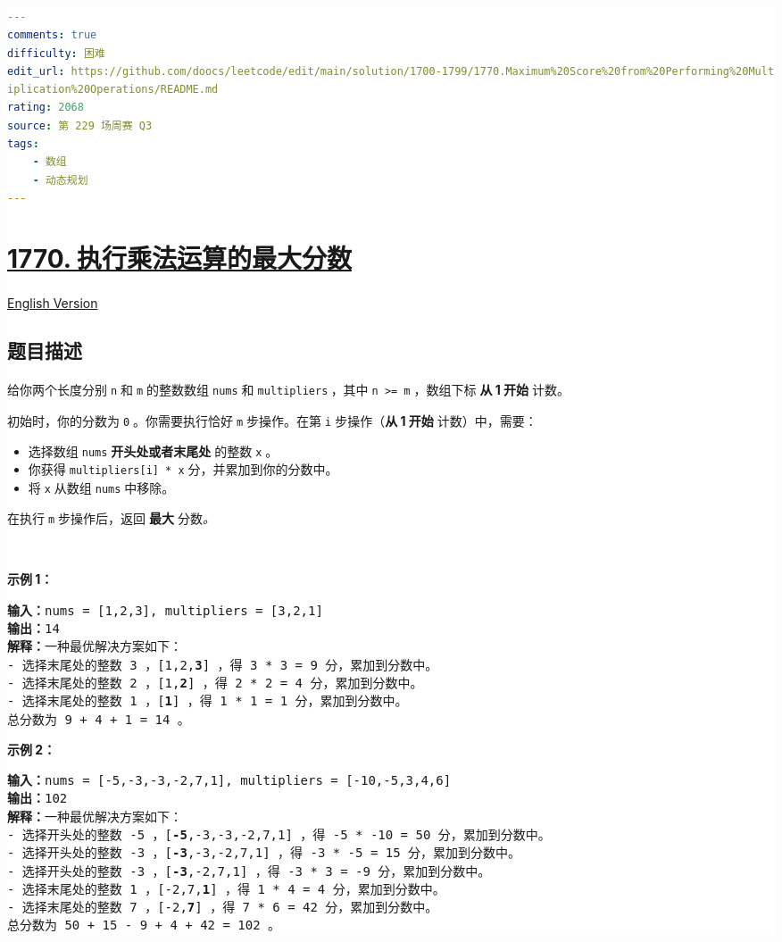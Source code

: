 ```yaml
---
comments: true
difficulty: 困难
edit_url: https://github.com/doocs/leetcode/edit/main/solution/1700-1799/1770.Maximum%20Score%20from%20Performing%20Multiplication%20Operations/README.md
rating: 2068
source: 第 229 场周赛 Q3
tags:
    - 数组
    - 动态规划
---
```




# [1770. 执行乘法运算的最大分数](https://leetcode.cn/problems/maximum-score-from-performing-multiplication-operations)

[English Version](/solution/1700-1799/1770.Maximum%20Score%20from%20Performing%20Multiplication%20Operations/README_EN.md)

## 题目描述



<p>给你两个长度分别 <code>n</code> 和 <code>m</code> 的整数数组 <code>nums</code> 和 <code>multipliers</code><strong> </strong>，其中 <code>n &gt;= m</code> ，数组下标 <strong>从 1 开始</strong> 计数。</p>

<p>初始时，你的分数为 <code>0</code> 。你需要执行恰好 <code>m</code> 步操作。在第 <code>i</code> 步操作（<strong>从 1 开始</strong> 计数）中，需要：</p>

<ul>
	<li>选择数组 <code>nums</code> <strong>开头处或者末尾处</strong> 的整数 <code>x</code> 。</li>
	<li>你获得 <code>multipliers[i] * x</code> 分，并累加到你的分数中。</li>
	<li>将 <code>x</code> 从数组 <code>nums</code> 中移除。</li>
</ul>

<p>在执行<em> </em><code>m</code> 步操作后，返回 <strong>最大</strong> 分数<em>。</em></p>

<p> </p>

<p><strong>示例 1：</strong></p>

<pre><strong>输入：</strong>nums = [1,2,3], multipliers = [3,2,1]
<strong>输出：</strong>14
<strong>解释：</strong>一种最优解决方案如下：
- 选择末尾处的整数 3 ，[1,2,<strong>3</strong>] ，得 3 * 3 = 9 分，累加到分数中。
- 选择末尾处的整数 2 ，[1,<strong>2</strong>] ，得 2 * 2 = 4 分，累加到分数中。
- 选择末尾处的整数 1 ，[<strong>1</strong>] ，得 1 * 1 = 1 分，累加到分数中。
总分数为 9 + 4 + 1 = 14 。</pre>

<p><strong>示例 2：</strong></p>

<pre><strong>输入：</strong>nums = [-5,-3,-3,-2,7,1], multipliers = [-10,-5,3,4,6]
<strong>输出：</strong>102
<strong>解释：</strong>一种最优解决方案如下：
- 选择开头处的整数 -5 ，[<strong>-5</strong>,-3,-3,-2,7,1] ，得 -5 * -10 = 50 分，累加到分数中。
- 选择开头处的整数 -3 ，[<strong>-3</strong>,-3,-2,7,1] ，得 -3 * -5 = 15 分，累加到分数中。
- 选择开头处的整数 -3 ，[<strong>-3</strong>,-2,7,1] ，得 -3 * 3 = -9 分，累加到分数中。
- 选择末尾处的整数 1 ，[-2,7,<strong>1</strong>] ，得 1 * 4 = 4 分，累加到分数中。
- 选择末尾处的整数 7 ，[-2,<strong>7</strong>] ，得 7 * 6 = 42 分，累加到分数中。
总分数为 50 + 15 - 9 + 4 + 42 = 102 。
</pre>
